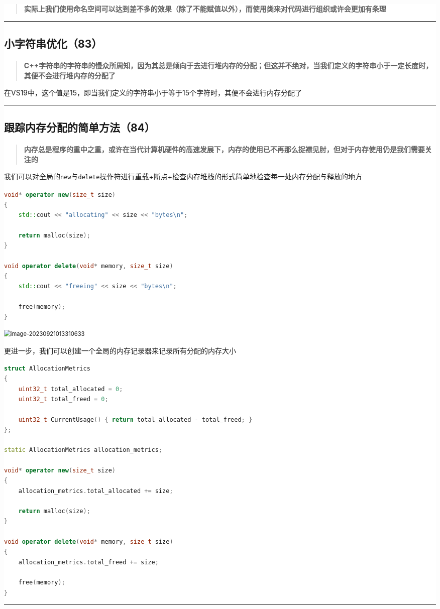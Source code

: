 > **实际上我们使用命名空间可以达到差不多的效果（除了不能赋值以外），而使用类来对代码进行组织或许会更加有条理**

---

## 小字符串优化（83）

> **C++字符串的字符串的慢众所周知，因为其总是倾向于去进行堆内存的分配；但这并不绝对，当我们定义的字符串小于一定长度时，其便不会进行堆内存的分配了**

在VS19中，这个值是15，即当我们定义的字符串小于等于15个字符时，其便不会进行内存分配了

---

## 跟踪内存分配的简单方法（84）

> **内存总是程序的重中之重，或许在当代计算机硬件的高速发展下，内存的使用已不再那么捉襟见肘，但对于内存使用仍是我们需要关注的**

我们可以对全局的`new`与`delete`操作符进行重载+断点+检查内存堆栈的形式简单地检查每一处内存分配与释放的地方

```c++
void* operator new(size_t size)
{
	std::cout << "allocating" << size << "bytes\n";	

	return malloc(size);
}

void operator delete(void* memory, size_t size)
{
	std::cout << "freeing" << size << "bytes\n";	

	free(memory);
}
```

<img src="https://hmxs-1315810738.cos.ap-shanghai.myqcloud.com/img/202309210133729.png" alt="image-20230921013310633" style="zoom: 80%;" />

更进一步，我们可以创建一个全局的内存记录器来记录所有分配的内存大小

```c++
struct AllocationMetrics
{
	uint32_t total_allocated = 0;
	uint32_t total_freed = 0;

	uint32_t CurrentUsage() { return total_allocated - total_freed; }
};

static AllocationMetrics allocation_metrics;

void* operator new(size_t size)
{
	allocation_metrics.total_allocated += size;

	return malloc(size);
}

void operator delete(void* memory, size_t size)
{
	allocation_metrics.total_freed += size;

	free(memory);
}
```

---